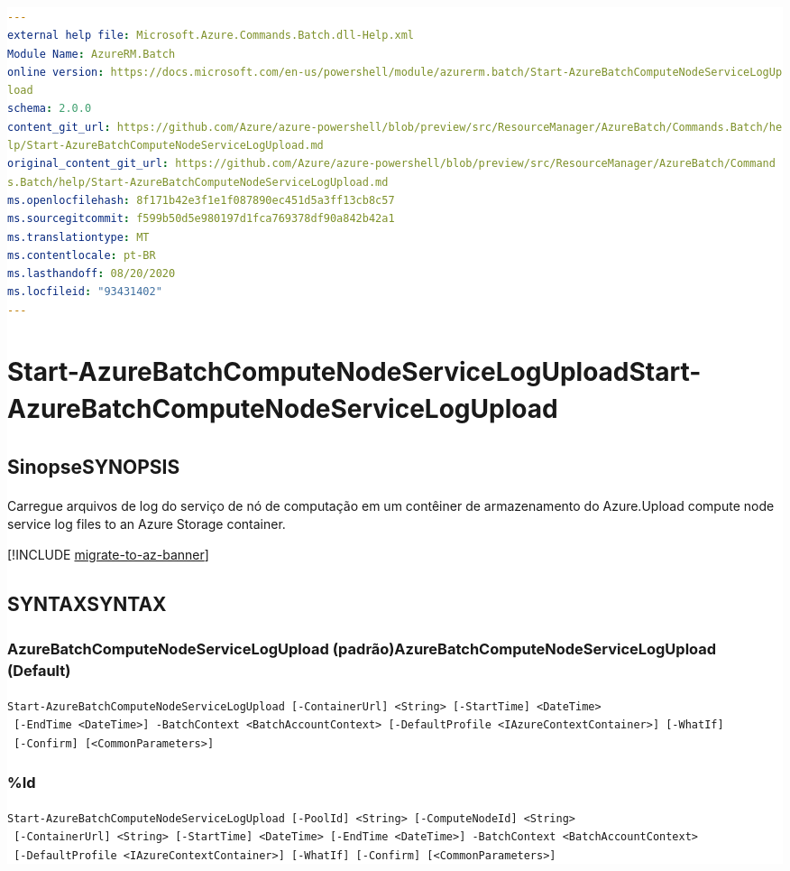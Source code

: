 ```yaml
---
external help file: Microsoft.Azure.Commands.Batch.dll-Help.xml
Module Name: AzureRM.Batch
online version: https://docs.microsoft.com/en-us/powershell/module/azurerm.batch/Start-AzureBatchComputeNodeServiceLogUpload
schema: 2.0.0
content_git_url: https://github.com/Azure/azure-powershell/blob/preview/src/ResourceManager/AzureBatch/Commands.Batch/help/Start-AzureBatchComputeNodeServiceLogUpload.md
original_content_git_url: https://github.com/Azure/azure-powershell/blob/preview/src/ResourceManager/AzureBatch/Commands.Batch/help/Start-AzureBatchComputeNodeServiceLogUpload.md
ms.openlocfilehash: 8f171b42e3f1e1f087890ec451d5a3ff13cb8c57
ms.sourcegitcommit: f599b50d5e980197d1fca769378df90a842b42a1
ms.translationtype: MT
ms.contentlocale: pt-BR
ms.lasthandoff: 08/20/2020
ms.locfileid: "93431402"
---
```

# <span data-ttu-id="c25fc-101">Start-AzureBatchComputeNodeServiceLogUpload</span><span class="sxs-lookup"><span data-stu-id="c25fc-101">Start-AzureBatchComputeNodeServiceLogUpload</span></span>

## <span data-ttu-id="c25fc-102">Sinopse</span><span class="sxs-lookup"><span data-stu-id="c25fc-102">SYNOPSIS</span></span>
<span data-ttu-id="c25fc-103">Carregue arquivos de log do serviço de nó de computação em um contêiner de armazenamento do Azure.</span><span class="sxs-lookup"><span data-stu-id="c25fc-103">Upload compute node service log files to an Azure Storage container.</span></span>

[!INCLUDE [migrate-to-az-banner](../../includes/migrate-to-az-banner.md)]

## <span data-ttu-id="c25fc-104">SYNTAX</span><span class="sxs-lookup"><span data-stu-id="c25fc-104">SYNTAX</span></span>

### <span data-ttu-id="c25fc-105">AzureBatchComputeNodeServiceLogUpload (padrão)</span><span class="sxs-lookup"><span data-stu-id="c25fc-105">AzureBatchComputeNodeServiceLogUpload (Default)</span></span>
```
Start-AzureBatchComputeNodeServiceLogUpload [-ContainerUrl] <String> [-StartTime] <DateTime>
 [-EndTime <DateTime>] -BatchContext <BatchAccountContext> [-DefaultProfile <IAzureContextContainer>] [-WhatIf]
 [-Confirm] [<CommonParameters>]
```

### <span data-ttu-id="c25fc-106">%</span><span class="sxs-lookup"><span data-stu-id="c25fc-106">Id</span></span>
```
Start-AzureBatchComputeNodeServiceLogUpload [-PoolId] <String> [-ComputeNodeId] <String>
 [-ContainerUrl] <String> [-StartTime] <DateTime> [-EndTime <DateTime>] -BatchContext <BatchAccountContext>
 [-DefaultProfile <IAzureContextContainer>] [-WhatIf] [-Confirm] [<CommonParameters>]
```
